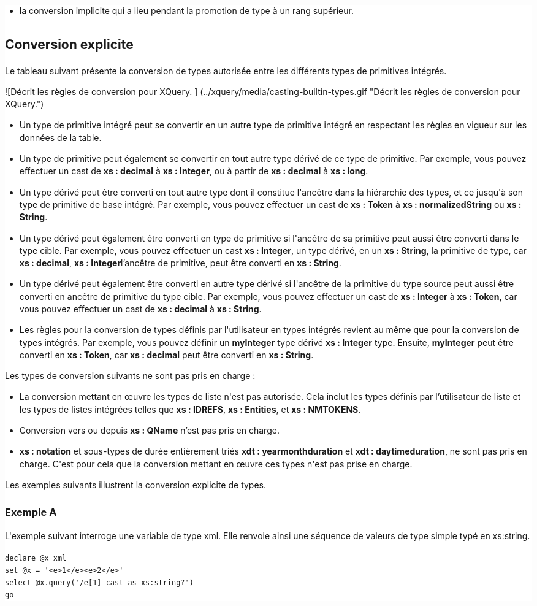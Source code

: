 -   la conversion implicite qui a lieu pendant la promotion de type à un rang supérieur.  
  
## <a name="explicit-casting"></a>Conversion explicite  
 Le tableau suivant présente la conversion de types autorisée entre les différents types de primitives intégrés.  
  
 ![Décrit les règles de conversion pour XQuery. ] (../xquery/media/casting-builtin-types.gif "Décrit les règles de conversion pour XQuery.")  
  
-   Un type de primitive intégré peut se convertir en un autre type de primitive intégré en respectant les règles en vigueur sur les données de la table.  
  
-   Un type de primitive peut également se convertir en tout autre type dérivé de ce type de primitive. Par exemple, vous pouvez effectuer un cast de **xs : decimal** à **xs : Integer**, ou à partir de **xs : decimal** à **xs : long**.  
  
-   Un type dérivé peut être converti en tout autre type dont il constitue l'ancêtre dans la hiérarchie des types, et ce jusqu'à son type de primitive de base intégré. Par exemple, vous pouvez effectuer un cast de **xs : Token** à **xs : normalizedString** ou **xs : String**.  
  
-   Un type dérivé peut également être converti en type de primitive si l'ancêtre de sa primitive peut aussi être converti dans le type cible. Par exemple, vous pouvez effectuer un cast **xs : Integer**, un type dérivé, en un **xs : String**, la primitive de type, car **xs : decimal**, **xs : Integer**l’ancêtre de primitive, peut être converti en **xs : String**.  
  
-   Un type dérivé peut également être converti en autre type dérivé si l'ancêtre de la primitive du type source peut aussi être converti en ancêtre de primitive du type cible. Par exemple, vous pouvez effectuer un cast de **xs : Integer** à **xs : Token**, car vous pouvez effectuer un cast de **xs : decimal** à **xs : String**.  
  
-   Les règles pour la conversion de types définis par l'utilisateur en types intégrés revient au même que pour la conversion de types intégrés. Par exemple, vous pouvez définir un **myInteger** type dérivé **xs : Integer** type. Ensuite, **myInteger** peut être converti en **xs : Token**, car **xs : decimal** peut être converti en **xs : String**.  
  
 Les types de conversion suivants ne sont pas pris en charge :  
  
-   La conversion mettant en œuvre les types de liste n'est pas autorisée. Cela inclut les types définis par l’utilisateur de liste et les types de listes intégrées telles que **xs : IDREFS**, **xs : Entities**, et **xs : NMTOKENS**.  
  
-   Conversion vers ou depuis **xs : QName** n’est pas pris en charge.  
  
-   **xs : notation** et sous-types de durée entièrement triés **xdt : yearmonthduration** et **xdt : daytimeduration**, ne sont pas pris en charge. C'est pour cela que la conversion mettant en œuvre ces types n'est pas prise en charge.  
  
 Les exemples suivants illustrent la conversion explicite de types.  
  
### <a name="example-a"></a>Exemple A  
 L'exemple suivant interroge une variable de type xml. Elle renvoie ainsi une séquence de valeurs de type simple typé en xs:string.  
  
```  
declare @x xml  
set @x = '<e>1</e><e>2</e>'  
select @x.query('/e[1] cast as xs:string?')  
go  
```  
  